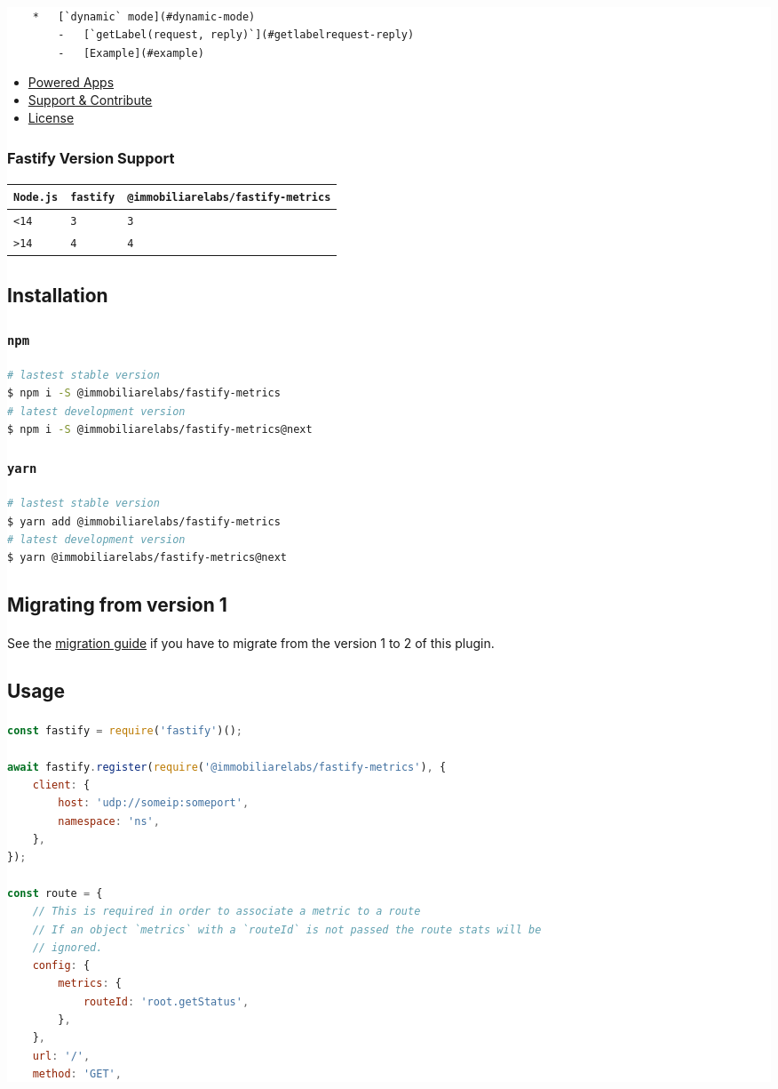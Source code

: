         *   [`dynamic` mode](#dynamic-mode)
            -   [`getLabel(request, reply)`](#getlabelrequest-reply)
            -   [Example](#example)
*   [Powered Apps](#powered-apps)
*   [Support & Contribute](#support--contribute)
*   [License](#license)



### Fastify Version Support

| `Node.js` | `fastify` | `@immobiliarelabs/fastify-metrics` |
| --------- | --------- | ---------------------------------- |
| `<14`     | `3`       | `3`                                |
| `>14`     | `4`       | `4`                                |

## Installation

### `npm`

```bash
# lastest stable version
$ npm i -S @immobiliarelabs/fastify-metrics
# latest development version
$ npm i -S @immobiliarelabs/fastify-metrics@next
```

### `yarn`

```bash
# lastest stable version
$ yarn add @immobiliarelabs/fastify-metrics
# latest development version
$ yarn @immobiliarelabs/fastify-metrics@next
```

## Migrating from version 1

See the [migration guide](./MIGRATION_GUIDE.md) if you have to migrate from the version 1 to 2 of this plugin.

## Usage

```js
const fastify = require('fastify')();

await fastify.register(require('@immobiliarelabs/fastify-metrics'), {
    client: {
        host: 'udp://someip:someport',
        namespace: 'ns',
    },
});

const route = {
    // This is required in order to associate a metric to a route
    // If an object `metrics` with a `routeId` is not passed the route stats will be
    // ignored.
    config: {
        metrics: {
            routeId: 'root.getStatus',
        },
    },
    url: '/',
    method: 'GET',
```